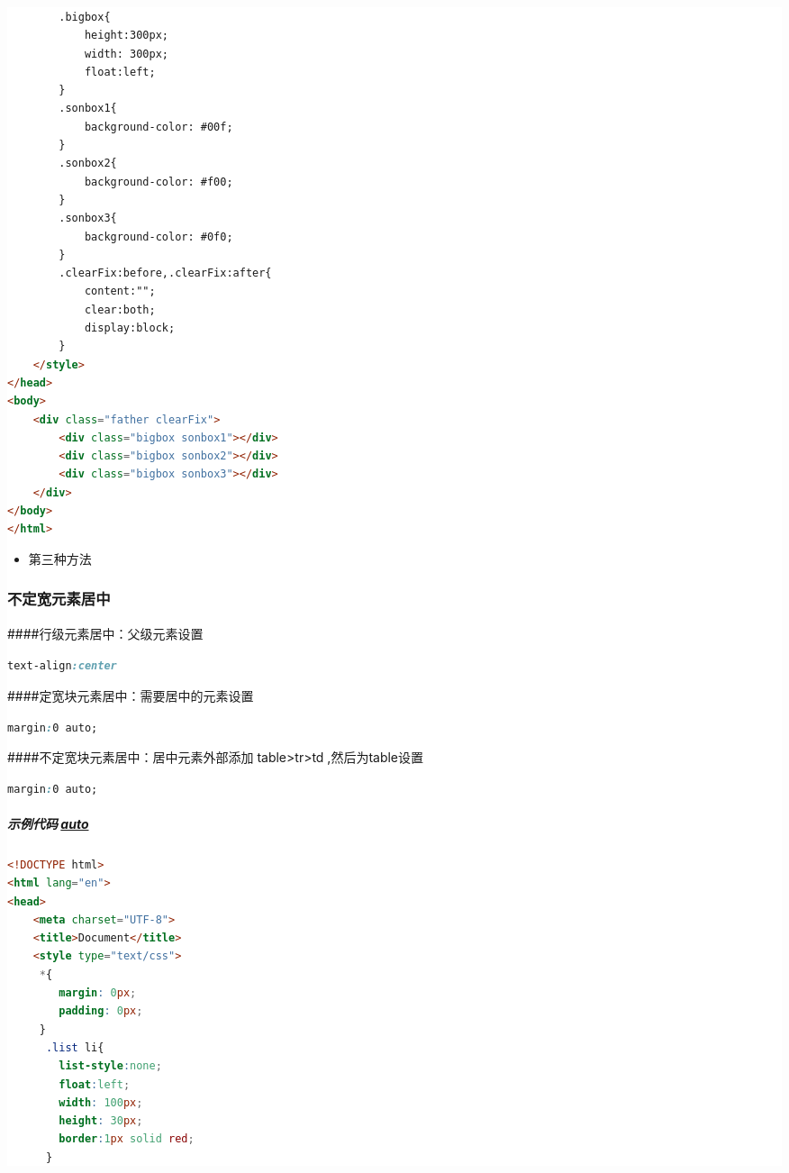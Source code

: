 ``` html
		.bigbox{
			height:300px;
			width: 300px;
			float:left;
		}
		.sonbox1{
			background-color: #00f;
		}
		.sonbox2{
			background-color: #f00;
		}
		.sonbox3{
			background-color: #0f0;
		}
		.clearFix:before,.clearFix:after{
			content:"";
			clear:both;
			display:block;
		}
	</style>
</head>
<body>
	<div class="father clearFix">
		<div class="bigbox sonbox1"></div>
		<div class="bigbox sonbox2"></div>
		<div class="bigbox sonbox3"></div>
	</div>
</body>
</html>
```
+ 第三种方法

### 不定宽元素居中
####行级元素居中：父级元素设置
``` css
text-align:center
```
####定宽块元素居中：需要居中的元素设置
``` css
margin:0 auto;
```
####不定宽块元素居中：居中元素外部添加  table>tr>td ,然后为table设置
``` css
margin:0 auto;
```
##### 示例代码 [auto](../HTML/dome05/auto.html)
``` html
<!DOCTYPE html>
<html lang="en">
<head>
	<meta charset="UTF-8">
	<title>Document</title>
	<style type="text/css">
     *{
     	margin: 0px;
     	padding: 0px;
     }
      .list li{
      	list-style:none;
      	float:left;
      	width: 100px;
      	height: 30px;
      	border:1px solid red;
      }
```